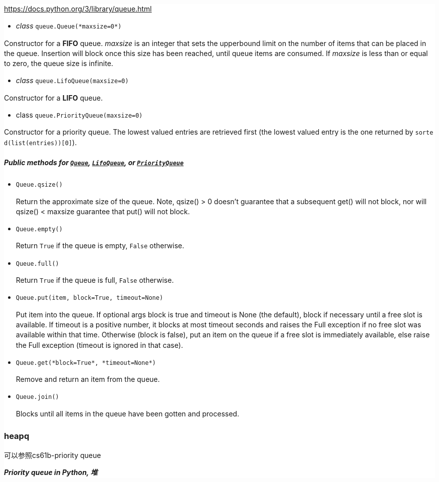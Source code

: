 https://docs.python.org/3/library/queue.html

* *class* `queue.Queue(*maxsize=0*)`

Constructor for a **FIFO** queue. *maxsize* is an integer that sets the upperbound limit on the number of items that can be placed in the queue. Insertion will block once this size has been reached, until queue items are consumed. If *maxsize* is less than or equal to zero, the queue size is infinite.

* *class* `queue.LifoQueue(maxsize=0)`

Constructor for a **LIFO** queue. 

* class `queue.PriorityQueue(maxsize=0)`

Constructor for a priority queue. The lowest valued entries are retrieved first (the lowest valued entry is the one returned by `sorted(list(entries))[0]`).

##### Public methods for [`Queue`](https://docs.python.org/3/library/queue.html#queue.Queue), [`LifoQueue`](https://docs.python.org/3/library/queue.html#queue.LifoQueue), or [`PriorityQueue`](https://docs.python.org/3/library/queue.html#queue.PriorityQueue)

* `Queue.qsize()`

  Return the approximate size of the queue. Note, qsize() > 0 doesn’t guarantee that a subsequent get() will not block, nor will qsize() < maxsize guarantee that put() will not block.

* `Queue.empty()`

  Return `True` if the queue is empty, `False` otherwise.

* `Queue.full()`

  Return `True` if the queue is full, `False` otherwise. 

* `Queue.put(item, block=True, timeout=None)`

  Put item into the queue. If optional args block is true and timeout is None (the default), block if necessary until a free slot is available. If timeout is a positive number, it blocks at most timeout seconds and raises the Full exception if no free slot was available within that time. Otherwise (block is false), put an item on the queue if a free slot is immediately available, else raise the Full exception (timeout is ignored in that case).

* `Queue.get(*block=True*, *timeout=None*)`

  Remove and return an item from the queue. 

* `Queue.join()`

  Blocks until all items in the queue have been gotten and processed.



### heapq

可以参照cs61b-priority queue

***Priority queue in Python, 堆***
